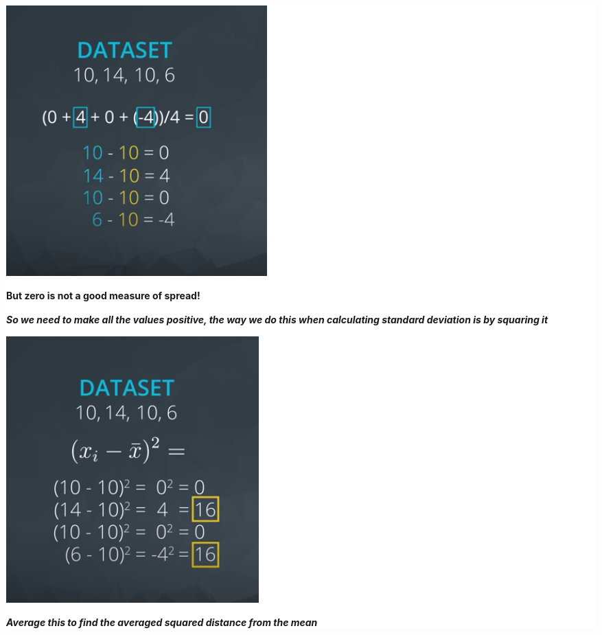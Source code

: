 ![image](Misc/010.png)

**But zero is not a good measure of spread!**

***So we need to make all the values positive, the way we do this when calculating standard deviation is by squaring it***

![image](Misc/011.png)

***Average this to find the averaged squared distance from the mean***
